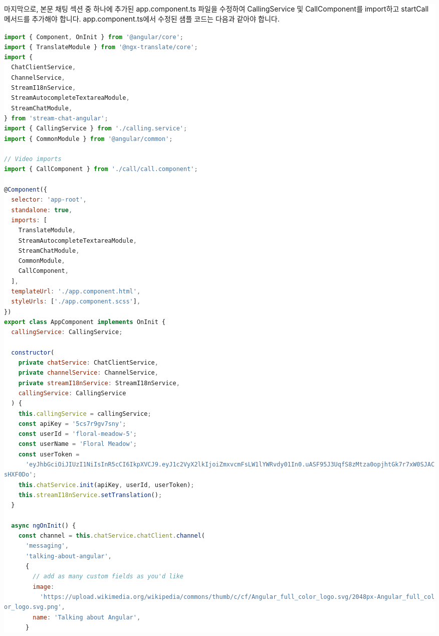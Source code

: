 마지막으로, 본문 채팅 섹션 중 하나에 추가된 app.component.ts 파일을 수정하여 CallingService 및 CallComponent를 import하고 startCall 메서드를 추가해야 합니다. app.component.ts에서 수정된 샘플 코드는 다음과 같아야 합니다.

<div class="content-ad"></div>

```js
import { Component, OnInit } from '@angular/core';
import { TranslateModule } from '@ngx-translate/core';
import {
  ChatClientService,
  ChannelService,
  StreamI18nService,
  StreamAutocompleteTextareaModule,
  StreamChatModule,
} from 'stream-chat-angular';
import { CallingService } from './calling.service';
import { CommonModule } from '@angular/common';

// Video imports
import { CallComponent } from './call/call.component';

@Component({
  selector: 'app-root',
  standalone: true,
  imports: [
    TranslateModule,
    StreamAutocompleteTextareaModule,
    StreamChatModule,
    CommonModule,
    CallComponent,
  ],
  templateUrl: './app.component.html',
  styleUrls: ['./app.component.scss'],
})
export class AppComponent implements OnInit {
  callingService: CallingService;

  constructor(
    private chatService: ChatClientService,
    private channelService: ChannelService,
    private streamI18nService: StreamI18nService,
    callingService: CallingService
  ) {
    this.callingService = callingService;
    const apiKey = '5cs7r9gv7sny';
    const userId = 'floral-meadow-5';
    const userName = 'Floral Meadow';
    const userToken =
      'eyJhbGciOiJIUzI1NiIsInR5cCI6IkpXVCJ9.eyJ1c2VyX2lkIjoiZmxvcmFsLW1lYWRvdy01In0.uASF95J3UqfS8zMtza0opjhtGk7r7xW0SJACsHXF0Do';
    this.chatService.init(apiKey, userId, userToken);
    this.streamI18nService.setTranslation();
  }

  async ngOnInit() {
    const channel = this.chatService.chatClient.channel(
      'messaging',
      'talking-about-angular',
      {
        // add as many custom fields as you'd like
        image:
          'https://upload.wikimedia.org/wikipedia/commons/thumb/c/cf/Angular_full_color_logo.svg/2048px-Angular_full_color_logo.svg.png',
        name: 'Talking about Angular',
      }
```